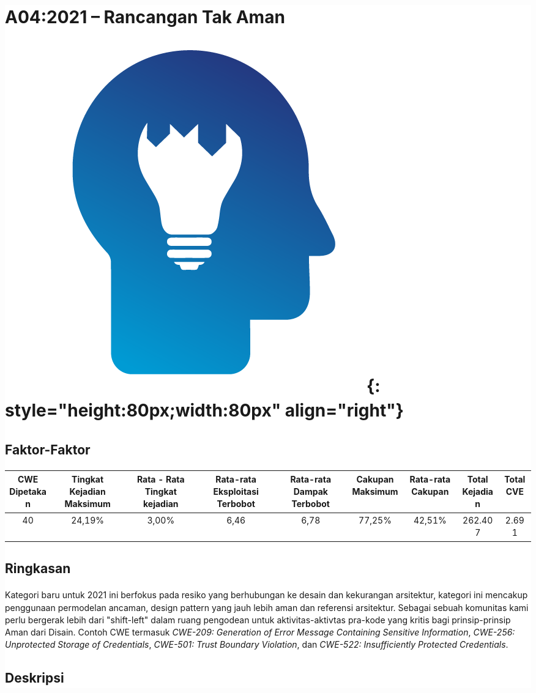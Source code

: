 # A04:2021 – Rancangan Tak Aman   ![icon](assets/TOP_10_Icons_Final_Insecure_Design.png){: style="height:80px;width:80px" align="right"} 


## Faktor-Faktor

| CWE Dipetakan | Tingkat Kejadian Maksimum | Rata - Rata Tingkat kejadian | Rata-rata Eksploitasi Terbobot | Rata-rata Dampak Terbobot | Cakupan Maksimum | Rata-rata Cakupan | Total Kejadian | Total CVE |
|:-------------:|:--------------------:|:--------------------:|:--------------:|:--------------:|:----------------------:|:---------------------:|:-------------------:|:------------:|
| 40          | 24,19%             | 3,00%              | 6,46                 | 6,78                | 77,25%       | 42,51%       | 262.407           | 2.691      |

## Ringkasan

Kategori baru untuk 2021 ini berfokus pada resiko yang berhubungan ke desain dan kekurangan arsitektur, kategori ini mencakup penggunaan permodelan ancaman, design pattern yang jauh lebih aman dan referensi arsitektur. Sebagai sebuah komunitas kami perlu bergerak lebih dari "shift-left" dalam ruang pengodean untuk aktivitas-aktivtas pra-kode yang kritis bagi prinsip-prinsip Aman dari Disain. Contoh CWE termasuk *CWE-209: Generation of Error Message Containing Sensitive Information*, *CWE-256: Unprotected Storage of Credentials*, *CWE-501: Trust Boundary Violation*, dan *CWE-522: Insufficiently Protected Credentials*.

## Deskripsi
